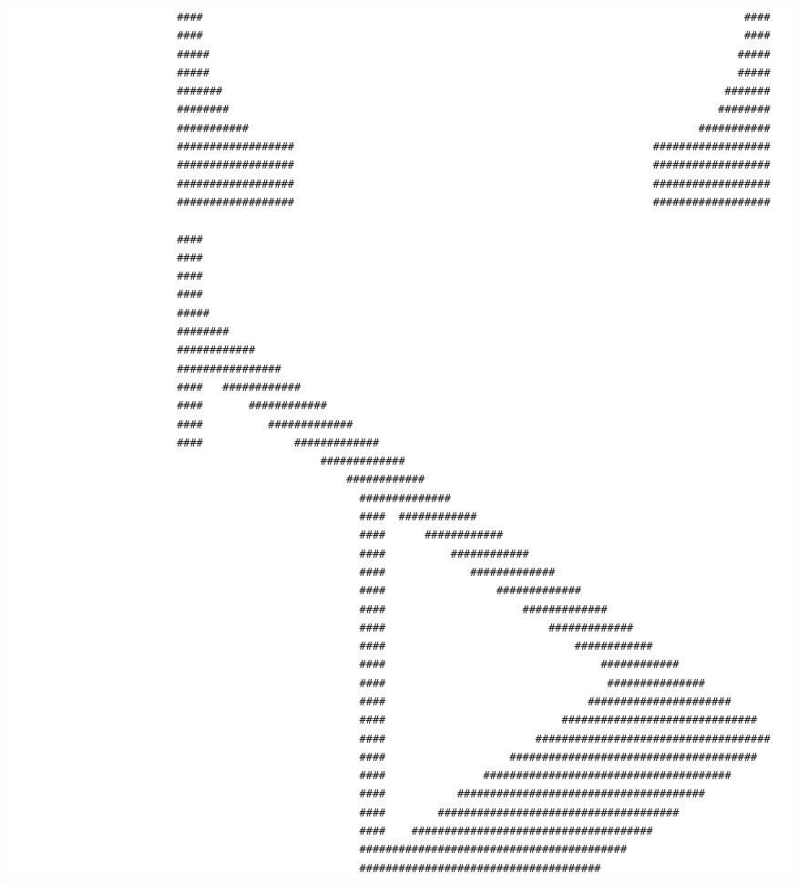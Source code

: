                               ####                                                                                   #### 
                              ####                                                                                   #### 
                              #####                                                                                 ##### 
                              #####                                                                                 ##### 
                              #######                                                                             ####### 
                              ########                                                                           ######## 
                              ###########                                                                     ########### 
                              ##################                                                       ################## 
                              ##################                                                       ################## 
                              ##################                                                       ################## 
                              ##################                                                       ################## 
                                                                                                                          
                              #### 
                              #### 
                              #### 
                              #### 
                              ##### 
                              ######## 
                              ############ 
                              ################ 
                              ####   ############ 
                              ####       ############ 
                              ####          ############# 
                              ####              ############# 
                                                    ############# 
                                                        ############ 
                                                          ############## 
                                                          ####  ############ 
                                                          ####      ############ 
                                                          ####          ############ 
                                                          ####             ############# 
                                                          ####                 ############# 
                                                          ####                     ############# 
                                                          ####                         ############# 
                                                          ####                             ############ 
                                                          ####                                 ############ 
                                                          ####                                  ############### 
                                                          ####                               ###################### 
                                                          ####                           ############################## 
                                                          ####                       #################################### 
                                                          ####                   ###################################### 
                                                          ####               ###################################### 
                                                          ####           ###################################### 
                                                          ####        ##################################### 
                                                          ####    ##################################### 
                                                          ######################################### 
                                                          ##################################### 